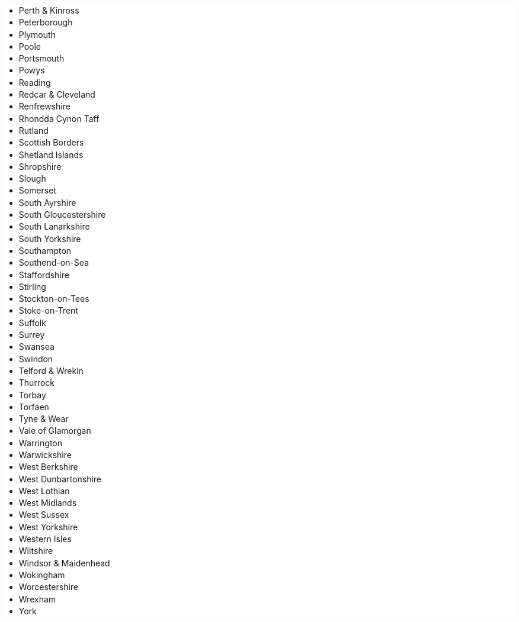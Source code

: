 * Perth & Kinross
* Peterborough
* Plymouth
* Poole
* Portsmouth
* Powys
* Reading
* Redcar & Cleveland
* Renfrewshire
* Rhondda Cynon Taff
* Rutland
* Scottish Borders
* Shetland Islands
* Shropshire
* Slough
* Somerset
* South Ayrshire
* South Gloucestershire
* South Lanarkshire
* South Yorkshire
* Southampton
* Southend-on-Sea
* Staffordshire
* Stirling
* Stockton-on-Tees
* Stoke-on-Trent
* Suffolk
* Surrey
* Swansea
* Swindon
* Telford & Wrekin
* Thurrock
* Torbay
* Torfaen
* Tyne & Wear
* Vale of Glamorgan
* Warrington
* Warwickshire
* West Berkshire
* West Dunbartonshire
* West Lothian
* West Midlands
* West Sussex
* West Yorkshire
* Western Isles
* Wiltshire
* Windsor & Maidenhead
* Wokingham
* Worcestershire
* Wrexham
* York
